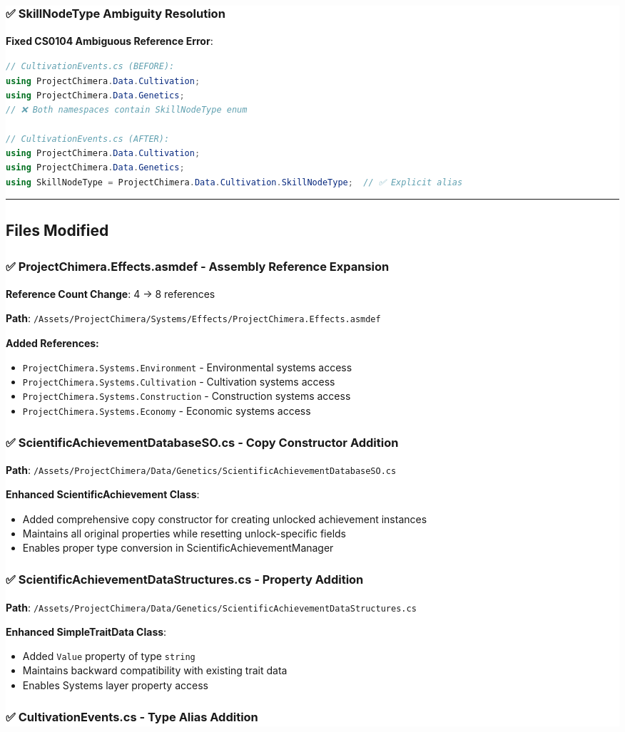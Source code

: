 ### ✅ **SkillNodeType Ambiguity Resolution**

**Fixed CS0104 Ambiguous Reference Error**:
```csharp
// CultivationEvents.cs (BEFORE):
using ProjectChimera.Data.Cultivation;
using ProjectChimera.Data.Genetics;
// ❌ Both namespaces contain SkillNodeType enum

// CultivationEvents.cs (AFTER):
using ProjectChimera.Data.Cultivation;
using ProjectChimera.Data.Genetics;
using SkillNodeType = ProjectChimera.Data.Cultivation.SkillNodeType;  // ✅ Explicit alias
```

---

## Files Modified

### ✅ **ProjectChimera.Effects.asmdef - Assembly Reference Expansion**

**Reference Count Change**: 4 → 8 references

**Path**: `/Assets/ProjectChimera/Systems/Effects/ProjectChimera.Effects.asmdef`

**Added References:**
- `ProjectChimera.Systems.Environment` - Environmental systems access
- `ProjectChimera.Systems.Cultivation` - Cultivation systems access  
- `ProjectChimera.Systems.Construction` - Construction systems access
- `ProjectChimera.Systems.Economy` - Economic systems access

### ✅ **ScientificAchievementDatabaseSO.cs - Copy Constructor Addition**

**Path**: `/Assets/ProjectChimera/Data/Genetics/ScientificAchievementDatabaseSO.cs`

**Enhanced ScientificAchievement Class**:
- Added comprehensive copy constructor for creating unlocked achievement instances
- Maintains all original properties while resetting unlock-specific fields
- Enables proper type conversion in ScientificAchievementManager

### ✅ **ScientificAchievementDataStructures.cs - Property Addition**

**Path**: `/Assets/ProjectChimera/Data/Genetics/ScientificAchievementDataStructures.cs`

**Enhanced SimpleTraitData Class**:
- Added `Value` property of type `string`
- Maintains backward compatibility with existing trait data
- Enables Systems layer property access

### ✅ **CultivationEvents.cs - Type Alias Addition**
